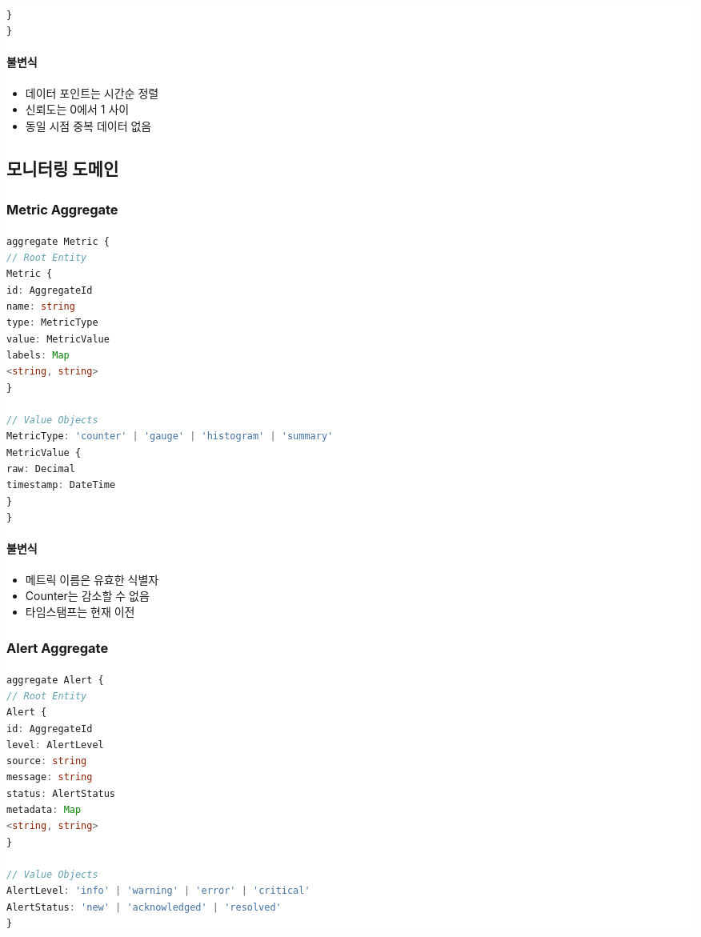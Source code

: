 ```typescript
}
}
```

#### 불변식
- 데이터 포인트는 시간순 정렬
- 신뢰도는 0에서 1 사이
- 동일 시점 중복 데이터 없음

## 모니터링 도메인

### Metric Aggregate
```typescript
aggregate Metric {
// Root Entity
Metric {
id: AggregateId
name: string
type: MetricType
value: MetricValue
labels: Map
<string, string>
}

// Value Objects
MetricType: 'counter' | 'gauge' | 'histogram' | 'summary'
MetricValue {
raw: Decimal
timestamp: DateTime
}
}
```

#### 불변식
- 메트릭 이름은 유효한 식별자
- Counter는 감소할 수 없음
- 타임스탬프는 현재 이전

### Alert Aggregate
```typescript
aggregate Alert {
// Root Entity
Alert {
id: AggregateId
level: AlertLevel
source: string
message: string
status: AlertStatus
metadata: Map
<string, string>
}

// Value Objects
AlertLevel: 'info' | 'warning' | 'error' | 'critical'
AlertStatus: 'new' | 'acknowledged' | 'resolved'
}
```
